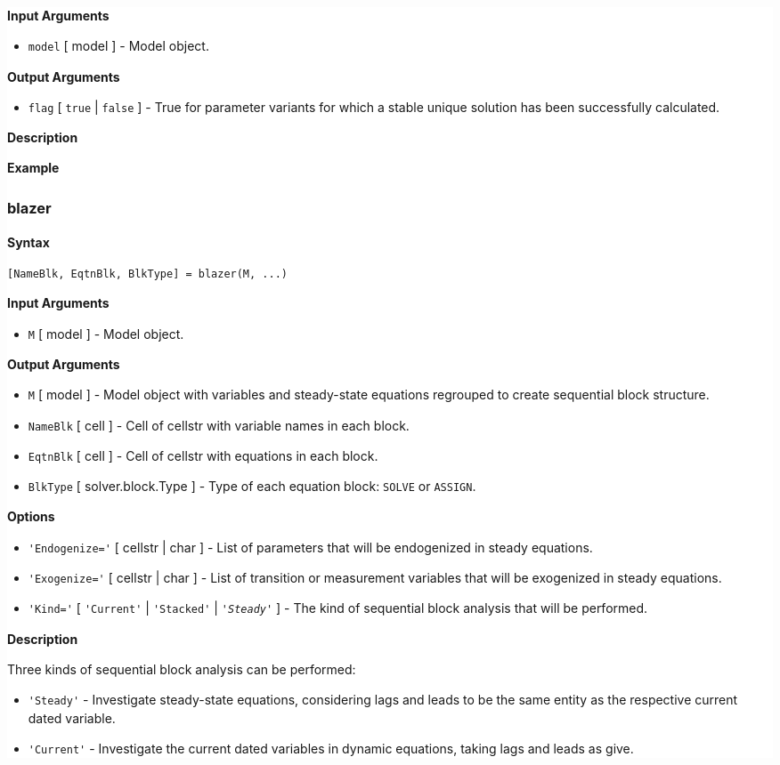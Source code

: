  
__Input Arguments__
 
* `model` [ model ] - Model object.
 
 
__Output Arguments__
 
* `flag` [ `true` | `false` ] - True for parameter variants for which
a stable unique solution has been successfully calculated.
 
 
__Description__
 
 
__Example__



### blazer ### 
__Syntax__
 
    [NameBlk, EqtnBlk, BlkType] = blazer(M, ...)
 
 
__Input Arguments__
 
* `M` [ model ] - Model object.
 
 
__Output Arguments__
 
* `M` [ model ] - Model object with variables and steady-state equations
regrouped to create sequential block structure.
 
* `NameBlk` [ cell ] - Cell of cellstr with variable names in each block.
 
* `EqtnBlk` [ cell ] - Cell of cellstr with equations in each block.
 
* `BlkType` [ solver.block.Type ] - Type of each equation block: `SOLVE` or
`ASSIGN`.
 
 
__Options__
 
* `'Endogenize='` [ cellstr | char ] - List of parameters that will be
endogenized in steady equations.
 
* `'Exogenize='` [ cellstr | char ] - List of transition or measurement
variables that will be exogenized in steady equations.
 
* `'Kind='` [ `'Current'` | `'Stacked'` | *`'Steady'`* ] - The kind of
sequential block analysis that will be performed.
 
 
__Description__
 
Three kinds of sequential block analysis can be performed:
 
* `'Steady'` - Investigate steady-state equations, considering lags and
leads to be the same entity as the respective current dated variable.
 
* `'Current'` - Investigate the current dated variables in dynamic
equations, taking lags and leads as give.
 